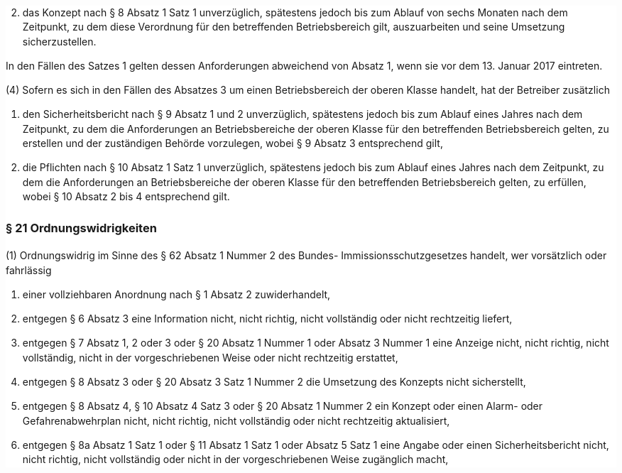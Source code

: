 
2.  das Konzept nach § 8 Absatz 1 Satz 1 unverzüglich, spätestens jedoch
    bis zum Ablauf von sechs Monaten nach dem Zeitpunkt, zu dem diese
    Verordnung für den betreffenden Betriebsbereich gilt, auszuarbeiten
    und seine Umsetzung sicherzustellen.



In den Fällen des Satzes 1 gelten dessen Anforderungen abweichend von
Absatz 1, wenn sie vor dem 13. Januar 2017 eintreten.

(4) Sofern es sich in den Fällen des Absatzes 3 um einen
Betriebsbereich der oberen Klasse handelt, hat der Betreiber
zusätzlich

1.  den Sicherheitsbericht nach § 9 Absatz 1 und 2 unverzüglich,
    spätestens jedoch bis zum Ablauf eines Jahres nach dem Zeitpunkt, zu
    dem die Anforderungen an Betriebsbereiche der oberen Klasse für den
    betreffenden Betriebsbereich gelten, zu erstellen und der zuständigen
    Behörde vorzulegen, wobei § 9 Absatz 3 entsprechend gilt,


2.  die Pflichten nach § 10 Absatz 1 Satz 1 unverzüglich, spätestens
    jedoch bis zum Ablauf eines Jahres nach dem Zeitpunkt, zu dem die
    Anforderungen an Betriebsbereiche der oberen Klasse für den
    betreffenden Betriebsbereich gelten, zu erfüllen, wobei § 10 Absatz 2
    bis 4 entsprechend gilt.





### § 21 Ordnungswidrigkeiten

(1) Ordnungswidrig im Sinne des § 62 Absatz 1 Nummer 2 des Bundes-
Immissionsschutzgesetzes handelt, wer vorsätzlich oder fahrlässig

1.  einer vollziehbaren Anordnung nach § 1 Absatz 2 zuwiderhandelt,


2.  entgegen § 6 Absatz 3 eine Information nicht, nicht richtig, nicht
    vollständig oder nicht rechtzeitig liefert,


3.  entgegen § 7 Absatz 1, 2 oder 3 oder § 20 Absatz 1 Nummer 1 oder
    Absatz 3 Nummer 1 eine Anzeige nicht, nicht richtig, nicht
    vollständig, nicht in der vorgeschriebenen Weise oder nicht
    rechtzeitig erstattet,


4.  entgegen § 8 Absatz 3 oder § 20 Absatz 3 Satz 1 Nummer 2 die Umsetzung
    des Konzepts nicht sicherstellt,


5.  entgegen § 8 Absatz 4, § 10 Absatz 4 Satz 3 oder § 20 Absatz 1 Nummer
    2 ein Konzept oder einen Alarm- oder Gefahrenabwehrplan nicht, nicht
    richtig, nicht vollständig oder nicht rechtzeitig aktualisiert,


6.  entgegen § 8a Absatz 1 Satz 1 oder § 11 Absatz 1 Satz 1 oder Absatz 5
    Satz 1 eine Angabe oder einen Sicherheitsbericht nicht, nicht richtig,
    nicht vollständig oder nicht in der vorgeschriebenen Weise zugänglich
    macht,

